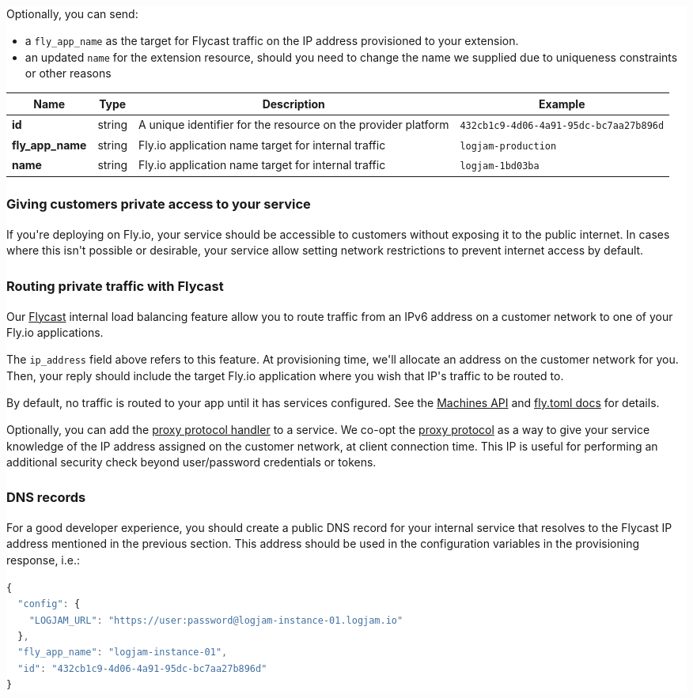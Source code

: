 Optionally, you can send:

* a `fly_app_name` as the target for Flycast traffic on the IP address provisioned to your extension.
* an updated `name` for the extension resource, should you need to change the name we supplied due to uniqueness constraints or other reasons

| Name | Type | Description | Example |
| --- | --- | --- | --- |
| **id** | string | A unique identifier for the resource on the provider platform | `432cb1c9-4d06-4a91-95dc-bc7aa27b896d` |
| **fly_app_name** | string | Fly.io application name target for internal traffic | `logjam-production` |
| **name** | string | Fly.io application name target for internal traffic | `logjam-1bd03ba` |


### Giving customers private access to your service

If you're deploying on Fly.io, your service should be accessible to customers without exposing it to the public internet. In cases where this isn't possible or desirable, your service allow setting network restrictions to prevent internet access by default.

### Routing private traffic with Flycast

Our [Flycast](https://fly.io/docs/networking/private-networking/#flycast-private-load-balancing) internal load balancing feature allow you to route traffic from an IPv6 address on a customer network to one of your Fly.io applications.

The `ip_address` field above refers to this feature. At provisioning time, we'll allocate an address on the customer network for you. Then, your reply should include the target Fly.io application where you wish that IP's traffic to be routed to.

By default, no traffic is routed to your app until it has services configured. See the [Machines API](/docs/machines/api-machines-resource/#create-a-machine) and [fly.toml docs](https://fly.io/docs/reference/configuration/#the-services-sections) for details.

Optionally, you can add the [proxy protocol handler](https://fly.io/docs/networking/services/#connection-handlers) to a service. We co-opt the [proxy protocol](https://github.com/haproxy/haproxy/blob/master/doc/proxy-protocol.txt) as a way to give your service knowledge of the IP address assigned on the customer network, at client connection time. This IP is useful for performing an additional security check beyond user/password credentials or tokens.

### DNS records

For a good developer experience, you should create a public DNS record for your internal service that resolves to the Flycast IP address mentioned in the previous section. This address should be used in the configuration variables in the provisioning response, i.e.:


```javascript
{
  "config": {
    "LOGJAM_URL": "https://user:password@logjam-instance-01.logjam.io"
  },
  "fly_app_name": "logjam-instance-01",
  "id": "432cb1c9-4d06-4a91-95dc-bc7aa27b896d"
}

```
